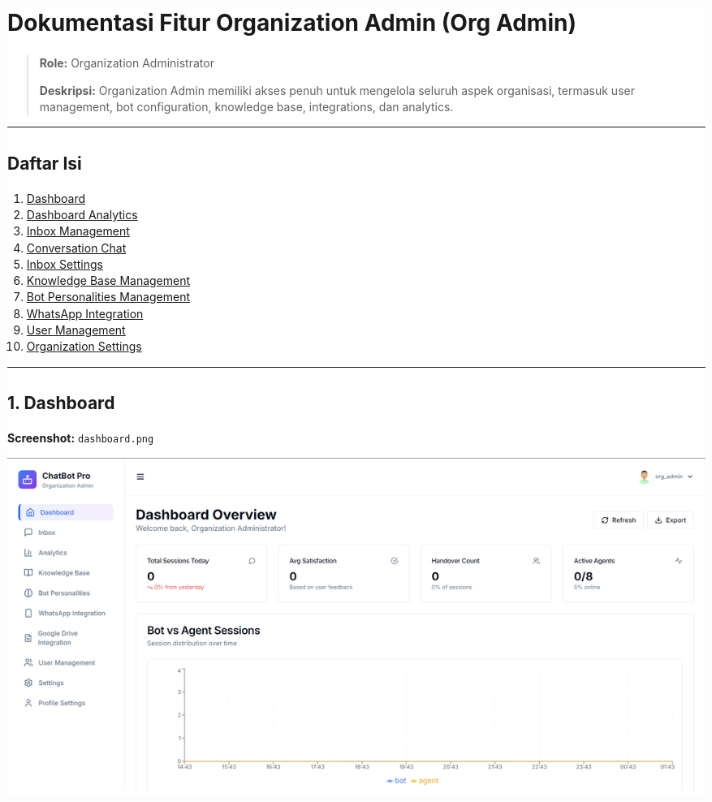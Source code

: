 # Dokumentasi Fitur Organization Admin (Org Admin)

> **Role:** Organization Administrator
> 
> **Deskripsi:** Organization Admin memiliki akses penuh untuk mengelola seluruh aspek organisasi, termasuk user management, bot configuration, knowledge base, integrations, dan analytics.

---

## Daftar Isi

1. [Dashboard](#1-dashboard)
2. [Dashboard Analytics](#2-dashboard-analytics)
3. [Inbox Management](#3-inbox-management)
4. [Conversation Chat](#4-conversation-chat)
5. [Inbox Settings](#5-inbox-settings)
6. [Knowledge Base Management](#6-knowledge-base-management)
7. [Bot Personalities Management](#7-bot-personalities-management)
8. [WhatsApp Integration](#8-whatsapp-integration)
9. [User Management](#9-user-management)
10. [Organization Settings](#10-organization-settings)

---

## 1. Dashboard

**Screenshot:** `dashboard.png`

![Org Admin Dashboard](./org_admin/dashboard.png)
